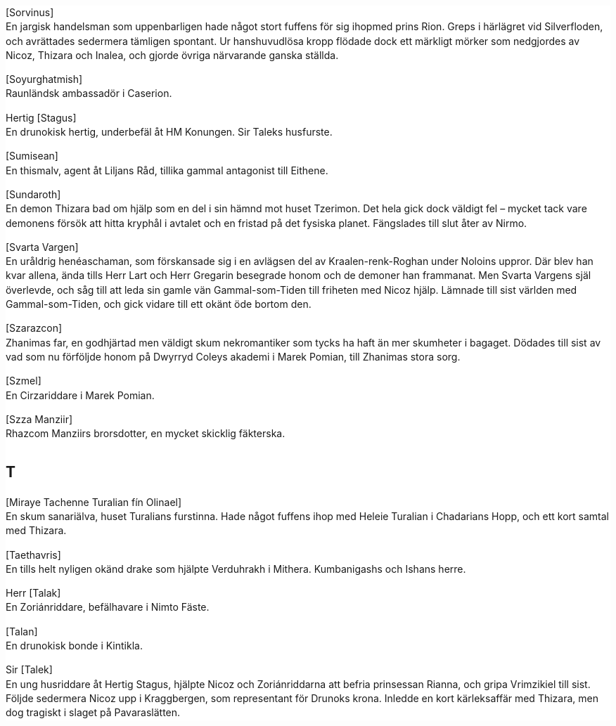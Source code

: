 [Sorvinus]\
En jargisk handelsman som uppenbarligen hade något stort fuffens för sig ihopmed prins Rion. Greps i
härlägret vid Silverfloden, och avrättades sedermera tämligen spontant. Ur hanshuvudlösa kropp
flödade dock ett märkligt mörker som nedgjordes av Nicoz, Thizara och Inalea, och gjorde övriga
närvarande ganska ställda.

[Soyurghatmish]\
Raunländsk ambassadör i Caserion.

Hertig [Stagus]\
En drunokisk hertig, underbefäl åt HM Konungen. Sir Taleks husfurste.

[Sumisean]\
En thismalv, agent åt Liljans Råd, tillika gammal antagonist till Eithene.

[Sundaroth]\
En demon Thizara bad om hjälp som en del i sin hämnd mot huset Tzerimon. Det hela gick dock väldigt
fel – mycket tack vare demonens försök att hitta kryphål i avtalet och en fristad på det fysiska
planet. Fängslades till slut åter av Nirmo.

[Svarta Vargen]\
En uråldrig henéaschaman, som förskansade sig i en avlägsen del av Kraalen-renk-Roghan under Noloins
uppror. Där blev han kvar allena, ända tills Herr Lart och Herr Gregarin besegrade honom och de
demoner han frammanat. Men Svarta Vargens själ överlevde, och såg till att leda sin gamle vän
Gammal-som-Tiden till friheten med Nicoz hjälp. Lämnade till sist världen med Gammal-som-Tiden, och
gick vidare till ett okänt öde bortom den.

[Szarazcon]\
Zhanimas far, en godhjärtad men väldigt skum nekromantiker som tycks ha haft än mer skumheter i
bagaget. Dödades till sist av vad som nu förföljde honom på Dwyrryd Coleys akademi i Marek Pomian,
till Zhanimas stora sorg.

[Szmel]\
En Cirzariddare i Marek Pomian.

[Szza Manziir]\
Rhazcom Manziirs brorsdotter, en mycket skicklig fäkterska.

T
-

[Miraye Tachenne Turalian fín Olinael]\
En skum sanariälva, huset Turalians furstinna. Hade något fuffens ihop med Heleie Turalian i
Chadarians Hopp, och ett kort samtal med Thizara.

[Taethavris]\
En tills helt nyligen okänd drake som hjälpte Verduhrakh i Mithera. Kumbanigashs och Ishans herre.

Herr [Talak]\
En Zoriánriddare, befälhavare i Nimto Fäste.

[Talan]\
En drunokisk bonde i Kintikla.

Sir [Talek]\
En ung husriddare åt Hertig Stagus, hjälpte Nicoz och Zoriánriddarna att befria prinsessan Rianna,
och gripa Vrimzikiel till sist. Följde sedermera Nicoz upp i Kraggbergen, som representant för
Drunoks krona. Inledde en kort kärleksaffär med Thizara, men dog tragiskt i slaget på Pavaraslätten.
